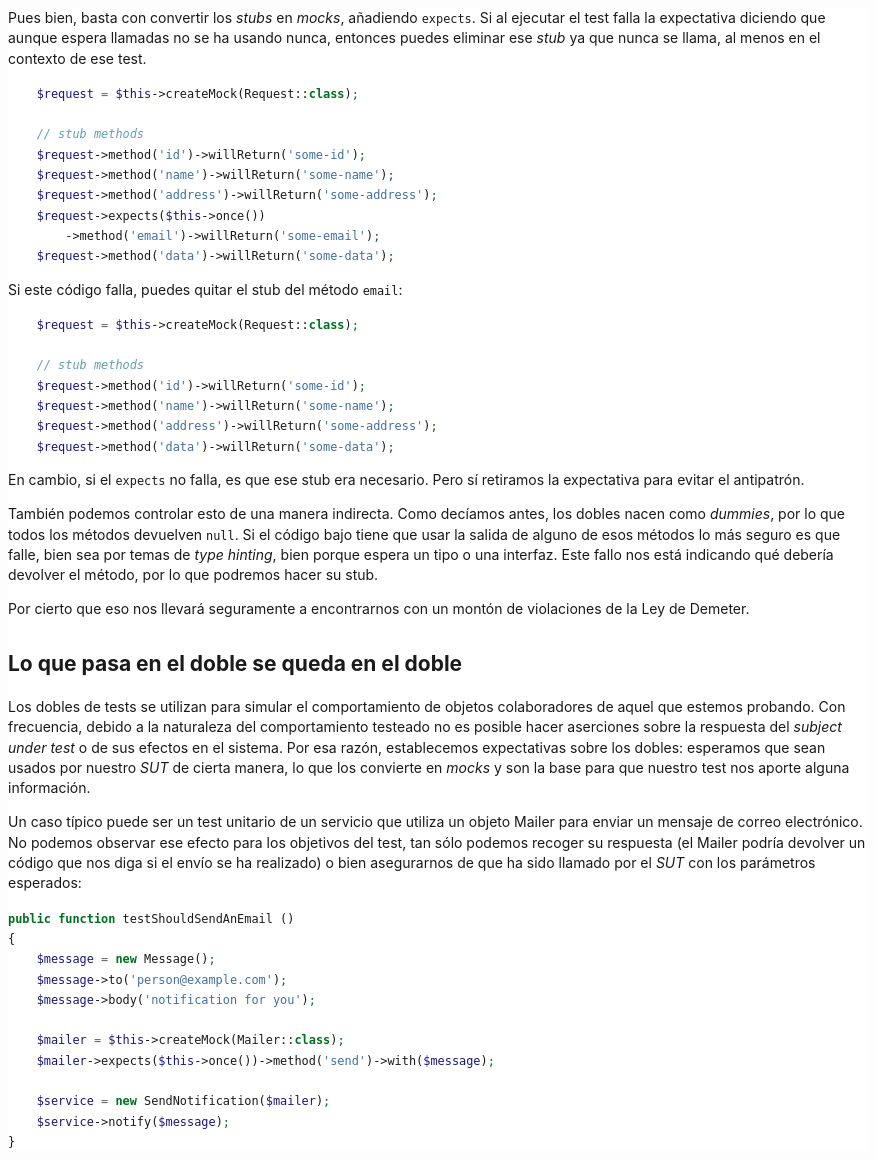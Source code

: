 Pues bien, basta con convertir los *stubs* en *mocks*, añadiendo `expects`. Si al ejecutar el test falla la expectativa diciendo que aunque espera llamadas no se ha usando nunca, entonces puedes eliminar ese *stub* ya que nunca se llama, al menos en el contexto de ese test.

```php
    $request = $this->createMock(Request::class);
    
    // stub methods
    $request->method('id')->willReturn('some-id');
    $request->method('name')->willReturn('some-name');
    $request->method('address')->willReturn('some-address');
    $request->expects($this->once())
        ->method('email')->willReturn('some-email');
    $request->method('data')->willReturn('some-data');
```

Si este código falla, puedes quitar el stub del método `email`:

```php
    $request = $this->createMock(Request::class);
    
    // stub methods
    $request->method('id')->willReturn('some-id');
    $request->method('name')->willReturn('some-name');
    $request->method('address')->willReturn('some-address');
    $request->method('data')->willReturn('some-data');
```

En cambio, si el `expects` no falla, es que ese stub era necesario. Pero sí retiramos la expectativa para evitar el antipatrón.

También podemos controlar esto de una manera indirecta. Como decíamos antes, los dobles nacen como *dummies*, por lo que todos los métodos devuelven `null`. Si el código bajo tiene que usar la salida de alguno de esos métodos lo más seguro es que falle, bien sea por temas de *type hinting*, bien porque espera un tipo o una interfaz. Este fallo nos está indicando qué debería devolver el método, por lo que podremos hacer su stub.

Por cierto que eso nos llevará seguramente a encontrarnos con un montón de violaciones de la Ley de Demeter.

## Lo que pasa en el doble se queda en el doble

Los dobles de tests se utilizan para simular el comportamiento de objetos colaboradores de aquel que estemos probando. Con frecuencia, debido a la naturaleza del comportamiento testeado no es posible hacer aserciones sobre la respuesta del *subject under test* o de sus efectos en el sistema. Por esa razón, establecemos expectativas sobre los dobles: esperamos que sean usados por nuestro *SUT* de cierta manera, lo que los convierte en *mocks* y son la base para que nuestro test nos aporte alguna información.

Un caso típico puede ser un test unitario de un servicio que utiliza un objeto Mailer para enviar un mensaje de correo electrónico. No podemos observar ese efecto para los objetivos del test, tan sólo podemos recoger su respuesta (el Mailer podría devolver un código que nos diga si el envío se ha realizado) o bien asegurarnos de que ha sido llamado por el *SUT* con los parámetros esperados:

```php
public function testShouldSendAnEmail ()
{
    $message = new Message();
    $message->to('person@example.com');
    $message->body('notification for you');

    $mailer = $this->createMock(Mailer::class);
    $mailer->expects($this->once())->method('send')->with($message);    
    
    $service = new SendNotification($mailer);
    $service->notify($message);
}
```
